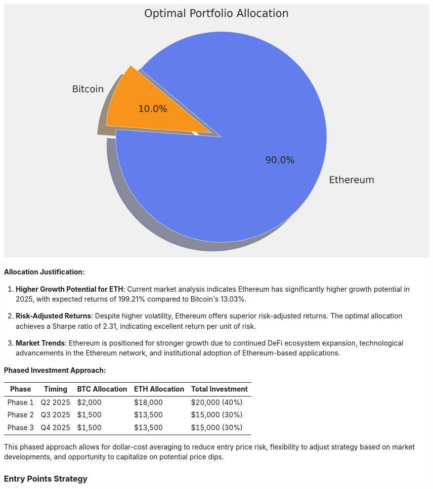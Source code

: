 ![Optimal Portfolio Allocation](optimal_allocation.png)

**Allocation Justification:**
1. **Higher Growth Potential for ETH**: Current market analysis indicates Ethereum has significantly higher growth potential in 2025, with expected returns of 199.21% compared to Bitcoin's 13.03%.

2. **Risk-Adjusted Returns**: Despite higher volatility, Ethereum offers superior risk-adjusted returns. The optimal allocation achieves a Sharpe ratio of 2.31, indicating excellent return per unit of risk.

3. **Market Trends**: Ethereum is positioned for stronger growth due to continued DeFi ecosystem expansion, technological advancements in the Ethereum network, and institutional adoption of Ethereum-based applications.

**Phased Investment Approach:**

| Phase | Timing | BTC Allocation | ETH Allocation | Total Investment |
|-------|--------|---------------|---------------|-----------------|
| Phase 1 | Q2 2025 | $2,000 | $18,000 | $20,000 (40%) |
| Phase 2 | Q3 2025 | $1,500 | $13,500 | $15,000 (30%) |
| Phase 3 | Q4 2025 | $1,500 | $13,500 | $15,000 (30%) |

This phased approach allows for dollar-cost averaging to reduce entry price risk, flexibility to adjust strategy based on market developments, and opportunity to capitalize on potential price dips.

### Entry Points Strategy
